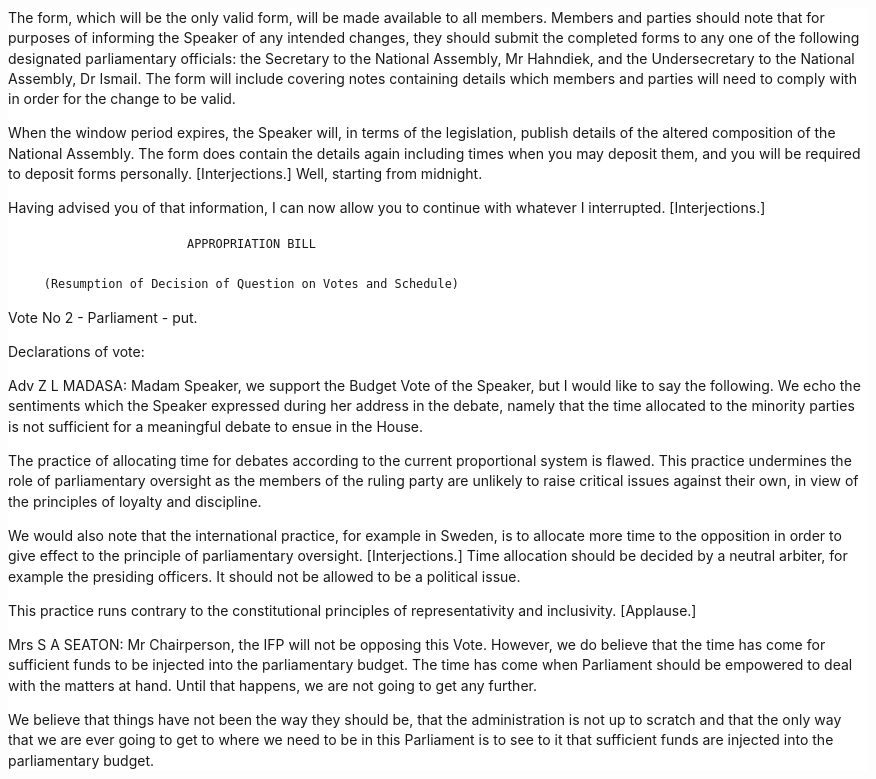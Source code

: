 The form, which will be the only valid form, will be made available  to  all
members. Members and parties should note that for purposes of informing  the
Speaker of any intended changes, they should submit the completed  forms  to
any one of the following designated parliamentary officials:  the  Secretary
to the National  Assembly,  Mr  Hahndiek,  and  the  Undersecretary  to  the
National  Assembly,  Dr  Ismail.  The  form  will  include  covering   notes
containing details which members and parties will need  to  comply  with  in
order for the change to be valid.

When  the  window  period  expires,  the  Speaker  will,  in  terms  of  the
legislation, publish details of the  altered  composition  of  the  National
Assembly. The form does contain the details again including times  when  you
may deposit them, and you will be  required  to  deposit  forms  personally.
[Interjections.] Well, starting from midnight.

Having advised you of that information, I can  now  allow  you  to  continue
with whatever I interrupted. [Interjections.]

                             APPROPRIATION BILL

         (Resumption of Decision of Question on Votes and Schedule)

Vote No 2 - Parliament - put.

Declarations of vote:

Adv Z L MADASA: Madam Speaker, we support the Budget Vote  of  the  Speaker,
but I would like to say the following. We  echo  the  sentiments  which  the
Speaker expressed during her address in the debate,  namely  that  the  time
allocated to the minority parties is not sufficient for a meaningful  debate
to ensue in the House.

The practice of  allocating  time  for  debates  according  to  the  current
proportional  system  is  flawed.  This  practice  undermines  the  role  of
parliamentary oversight as the members of the ruling party are  unlikely  to
raise critical issues against their  own,  in  view  of  the  principles  of
loyalty and discipline.

We would also note that the international practice, for example  in  Sweden,
is to allocate more time to the opposition in order to give  effect  to  the
principle  of  parliamentary  oversight.  [Interjections.]  Time  allocation
should be decided by a neutral arbiter, for example the presiding  officers.
It should not be allowed to be a political issue.

This  practice  runs  contrary   to   the   constitutional   principles   of
representativity and inclusivity. [Applause.]

Mrs S A SEATON: Mr Chairperson, the IFP will  not  be  opposing  this  Vote.
However, we do believe that the time has come for  sufficient  funds  to  be
injected into the parliamentary budget. The time has  come  when  Parliament
should be empowered to deal with the matters at hand.  Until  that  happens,
we are not going to get any further.

We believe that things have not been  the  way  they  should  be,  that  the
administration is not up to scratch and that the only way that we  are  ever
going to get to where we need to be in this Parliament is to see to it  that
sufficient funds are injected into the parliamentary budget.
